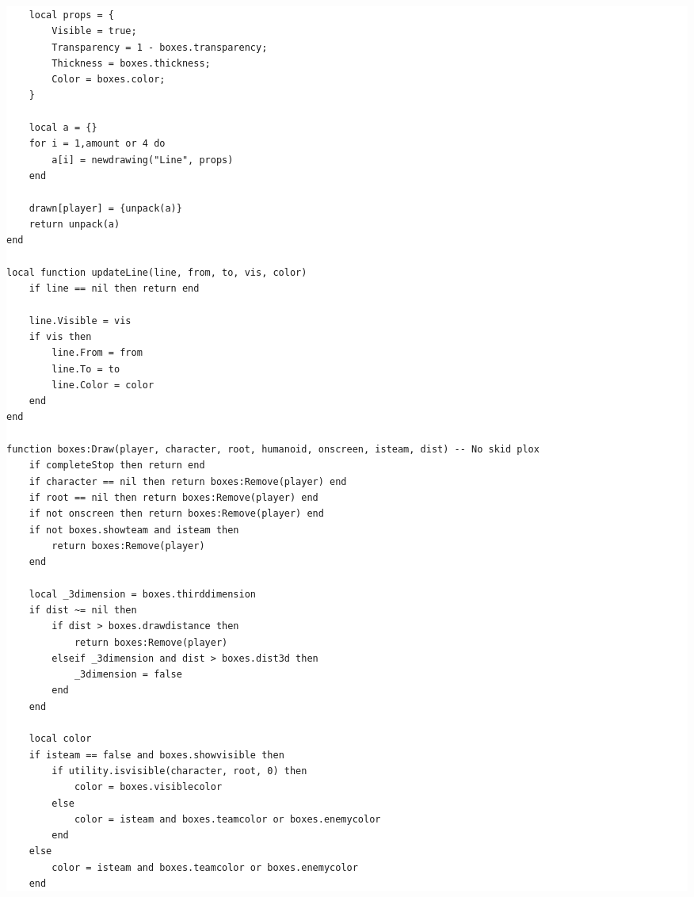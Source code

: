         local props = {
            Visible = true;
            Transparency = 1 - boxes.transparency;
            Thickness = boxes.thickness;
            Color = boxes.color;
        }

        local a = {}
        for i = 1,amount or 4 do
            a[i] = newdrawing("Line", props)
        end

        drawn[player] = {unpack(a)}
        return unpack(a)
    end

    local function updateLine(line, from, to, vis, color)
        if line == nil then return end

        line.Visible = vis
        if vis then
            line.From = from
            line.To = to
            line.Color = color
        end
    end

    function boxes:Draw(player, character, root, humanoid, onscreen, isteam, dist) -- No skid plox
        if completeStop then return end
        if character == nil then return boxes:Remove(player) end
        if root == nil then return boxes:Remove(player) end
        if not onscreen then return boxes:Remove(player) end
        if not boxes.showteam and isteam then
            return boxes:Remove(player) 
        end

        local _3dimension = boxes.thirddimension
        if dist ~= nil then
            if dist > boxes.drawdistance then
                return boxes:Remove(player)
            elseif _3dimension and dist > boxes.dist3d then
                _3dimension = false
            end
        end

        local color
        if isteam == false and boxes.showvisible then
            if utility.isvisible(character, root, 0) then
                color = boxes.visiblecolor
            else
                color = isteam and boxes.teamcolor or boxes.enemycolor
            end
        else
            color = isteam and boxes.teamcolor or boxes.enemycolor
        end
